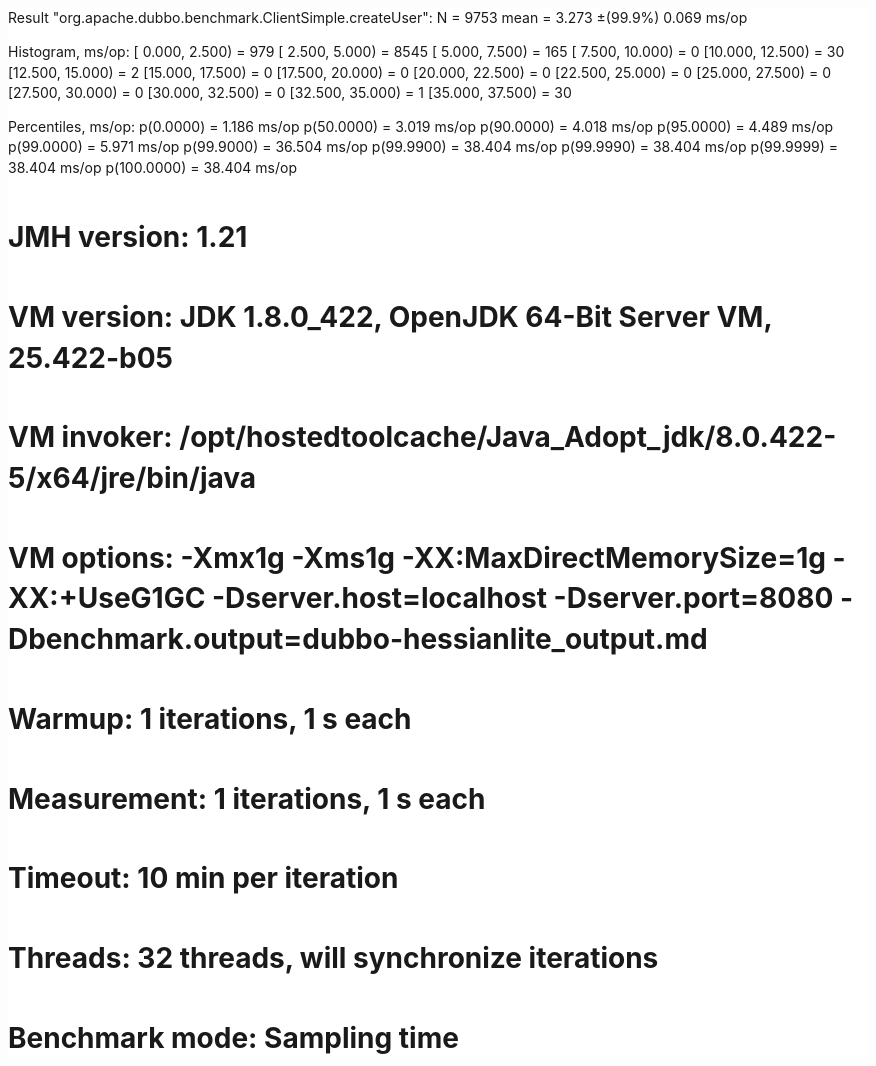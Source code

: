 

Result "org.apache.dubbo.benchmark.ClientSimple.createUser":
  N = 9753
  mean =      3.273 ±(99.9%) 0.069 ms/op

  Histogram, ms/op:
    [ 0.000,  2.500) = 979 
    [ 2.500,  5.000) = 8545 
    [ 5.000,  7.500) = 165 
    [ 7.500, 10.000) = 0 
    [10.000, 12.500) = 30 
    [12.500, 15.000) = 2 
    [15.000, 17.500) = 0 
    [17.500, 20.000) = 0 
    [20.000, 22.500) = 0 
    [22.500, 25.000) = 0 
    [25.000, 27.500) = 0 
    [27.500, 30.000) = 0 
    [30.000, 32.500) = 0 
    [32.500, 35.000) = 1 
    [35.000, 37.500) = 30 

  Percentiles, ms/op:
      p(0.0000) =      1.186 ms/op
     p(50.0000) =      3.019 ms/op
     p(90.0000) =      4.018 ms/op
     p(95.0000) =      4.489 ms/op
     p(99.0000) =      5.971 ms/op
     p(99.9000) =     36.504 ms/op
     p(99.9900) =     38.404 ms/op
     p(99.9990) =     38.404 ms/op
     p(99.9999) =     38.404 ms/op
    p(100.0000) =     38.404 ms/op


# JMH version: 1.21
# VM version: JDK 1.8.0_422, OpenJDK 64-Bit Server VM, 25.422-b05
# VM invoker: /opt/hostedtoolcache/Java_Adopt_jdk/8.0.422-5/x64/jre/bin/java
# VM options: -Xmx1g -Xms1g -XX:MaxDirectMemorySize=1g -XX:+UseG1GC -Dserver.host=localhost -Dserver.port=8080 -Dbenchmark.output=dubbo-hessianlite_output.md
# Warmup: 1 iterations, 1 s each
# Measurement: 1 iterations, 1 s each
# Timeout: 10 min per iteration
# Threads: 32 threads, will synchronize iterations
# Benchmark mode: Sampling time